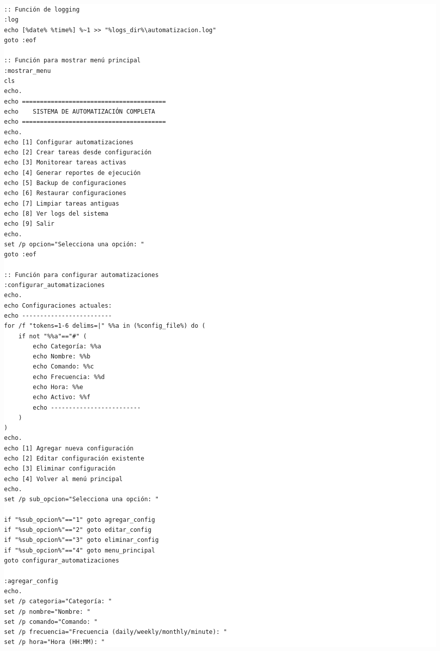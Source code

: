 ```batch
:: Función de logging
:log
echo [%date% %time%] %~1 >> "%logs_dir%\automatizacion.log"
goto :eof

:: Función para mostrar menú principal
:mostrar_menu
cls
echo.
echo ========================================
echo    SISTEMA DE AUTOMATIZACIÓN COMPLETA
echo ========================================
echo.
echo [1] Configurar automatizaciones
echo [2] Crear tareas desde configuración
echo [3] Monitorear tareas activas
echo [4] Generar reportes de ejecución
echo [5] Backup de configuraciones
echo [6] Restaurar configuraciones
echo [7] Limpiar tareas antiguas
echo [8] Ver logs del sistema
echo [9] Salir
echo.
set /p opcion="Selecciona una opción: "
goto :eof

:: Función para configurar automatizaciones
:configurar_automatizaciones
echo.
echo Configuraciones actuales:
echo -------------------------
for /f "tokens=1-6 delims=|" %%a in (%config_file%) do (
    if not "%%a"=="#" (
        echo Categoría: %%a
        echo Nombre: %%b
        echo Comando: %%c
        echo Frecuencia: %%d
        echo Hora: %%e
        echo Activo: %%f
        echo -------------------------
    )
)
echo.
echo [1] Agregar nueva configuración
echo [2] Editar configuración existente
echo [3] Eliminar configuración
echo [4] Volver al menú principal
echo.
set /p sub_opcion="Selecciona una opción: "

if "%sub_opcion%"=="1" goto agregar_config
if "%sub_opcion%"=="2" goto editar_config
if "%sub_opcion%"=="3" goto eliminar_config
if "%sub_opcion%"=="4" goto menu_principal
goto configurar_automatizaciones

:agregar_config
echo.
set /p categoria="Categoría: "
set /p nombre="Nombre: "
set /p comando="Comando: "
set /p frecuencia="Frecuencia (daily/weekly/monthly/minute): "
set /p hora="Hora (HH:MM): "
```